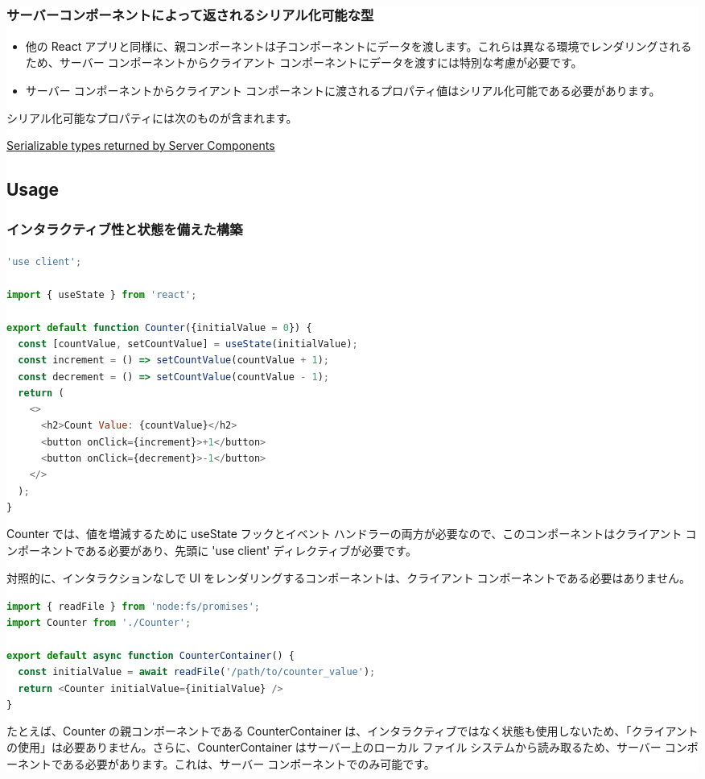 ### サーバーコンポーネントによって返されるシリアル化可能な型

- 他の React アプリと同様に、親コンポーネントは子コンポーネントにデータを渡します。これらは異なる環境でレンダリングされるため、サーバー コンポーネントからクライアント コンポーネントにデータを渡すには特別な考慮が必要です。

- サーバー コンポーネントからクライアント コンポーネントに渡されるプロパティ値はシリアル化可能である必要があります。

シリアル化可能なプロパティには次のものが含まれます。

[Serializable types returned by Server Components](https://react.dev/reference/rsc/use-client#serializable-types)


## Usage 

### インタラクティブ性と状態を備えた構築

```javascript
'use client';

import { useState } from 'react';

export default function Counter({initialValue = 0}) {
  const [countValue, setCountValue] = useState(initialValue);
  const increment = () => setCountValue(countValue + 1);
  const decrement = () => setCountValue(countValue - 1);
  return (
    <>
      <h2>Count Value: {countValue}</h2>
      <button onClick={increment}>+1</button>
      <button onClick={decrement}>-1</button>
    </>
  );
}

```

Counter では、値を増減するために useState フックとイベント ハンドラーの両方が必要なので、このコンポーネントはクライアント コンポーネントである必要があり、先頭に 'use client' ディレクティブが必要です。

対照的に、インタラクションなしで UI をレンダリングするコンポーネントは、クライアント コンポーネントである必要はありません。

```javascript
import { readFile } from 'node:fs/promises';
import Counter from './Counter';

export default async function CounterContainer() {
  const initialValue = await readFile('/path/to/counter_value');
  return <Counter initialValue={initialValue} />
}
```

たとえば、Counter の親コンポーネントである CounterContainer は、インタラクティブではなく状態も使用しないため、「クライアントの使用」は必要ありません。さらに、CounterContainer はサーバー上のローカル ファイル システムから読み取るため、サーバー コンポーネントである必要があります。これは、サーバー コンポーネントでのみ可能です。
